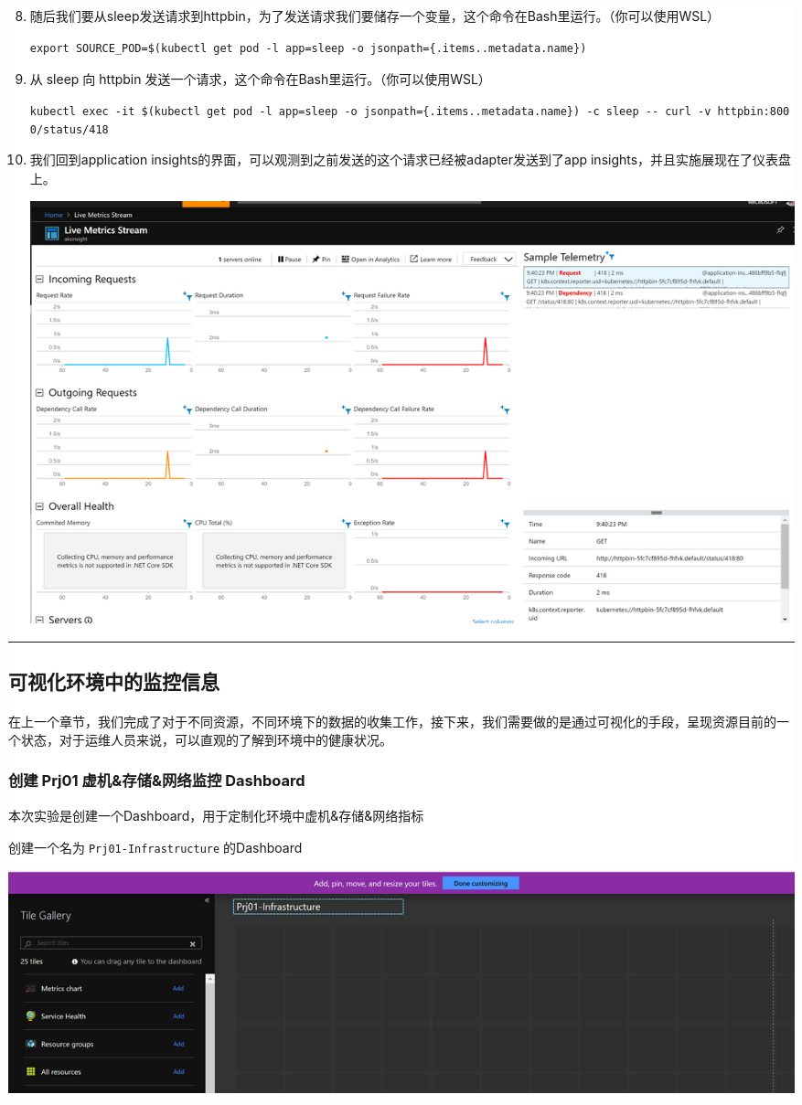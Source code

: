8.	随后我们要从sleep发送请求到httpbin，为了发送请求我们要储存一个变量，这个命令在Bash里运行。（你可以使用WSL）

    ```export SOURCE_POD=$(kubectl get pod -l app=sleep -o jsonpath={.items..metadata.name})```

9.	从 sleep 向 httpbin 发送一个请求，这个命令在Bash里运行。（你可以使用WSL）

    ```kubectl exec -it $(kubectl get pod -l app=sleep -o jsonpath={.items..metadata.name}) -c sleep -- curl -v httpbin:8000/status/418```

10.	我们回到application insights的界面，可以观测到之前发送的这个请求已经被adapter发送到了app insights，并且实施展现在了仪表盘上。

    ![image](./images/monitor/AppInsights%20(6).png)

---
## 可视化环境中的监控信息

在上一个章节，我们完成了对于不同资源，不同环境下的数据的收集工作，接下来，我们需要做的是通过可视化的手段，呈现资源目前的一个状态，对于运维人员来说，可以直观的了解到环境中的健康状况。

### 创建 Prj01 虚机&存储&网络监控 Dashboard

本次实验是创建一个Dashboard，用于定制化环境中虚机&存储&网络指标

创建一个名为 `Prj01-Infrastructure` 的Dashboard

![image](./images/monitor/mon16.png)
